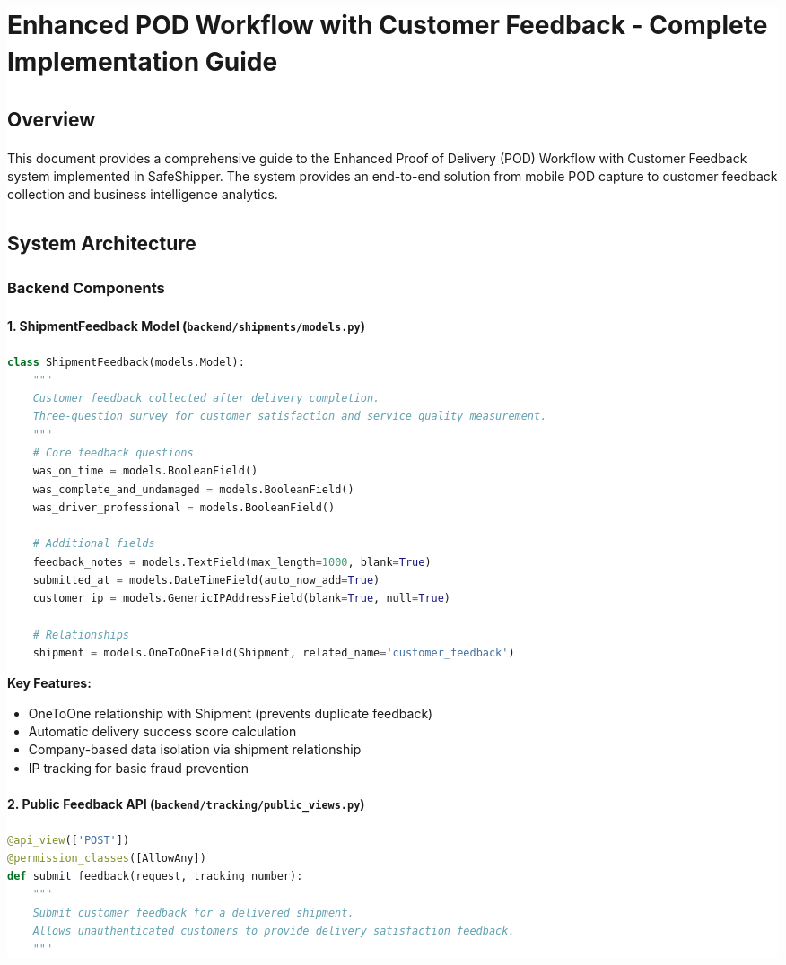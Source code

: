 # Enhanced POD Workflow with Customer Feedback - Complete Implementation Guide

## Overview

This document provides a comprehensive guide to the Enhanced Proof of Delivery (POD) Workflow with Customer Feedback system implemented in SafeShipper. The system provides an end-to-end solution from mobile POD capture to customer feedback collection and business intelligence analytics.

## System Architecture

### Backend Components

#### 1. ShipmentFeedback Model (`backend/shipments/models.py`)
```python
class ShipmentFeedback(models.Model):
    """
    Customer feedback collected after delivery completion.
    Three-question survey for customer satisfaction and service quality measurement.
    """
    # Core feedback questions
    was_on_time = models.BooleanField()
    was_complete_and_undamaged = models.BooleanField()
    was_driver_professional = models.BooleanField()
    
    # Additional fields
    feedback_notes = models.TextField(max_length=1000, blank=True)
    submitted_at = models.DateTimeField(auto_now_add=True)
    customer_ip = models.GenericIPAddressField(blank=True, null=True)
    
    # Relationships
    shipment = models.OneToOneField(Shipment, related_name='customer_feedback')
```

**Key Features:**
- OneToOne relationship with Shipment (prevents duplicate feedback)
- Automatic delivery success score calculation
- Company-based data isolation via shipment relationship
- IP tracking for basic fraud prevention

#### 2. Public Feedback API (`backend/tracking/public_views.py`)
```python
@api_view(['POST'])
@permission_classes([AllowAny])
def submit_feedback(request, tracking_number):
    """
    Submit customer feedback for a delivered shipment.
    Allows unauthenticated customers to provide delivery satisfaction feedback.
    """
```
